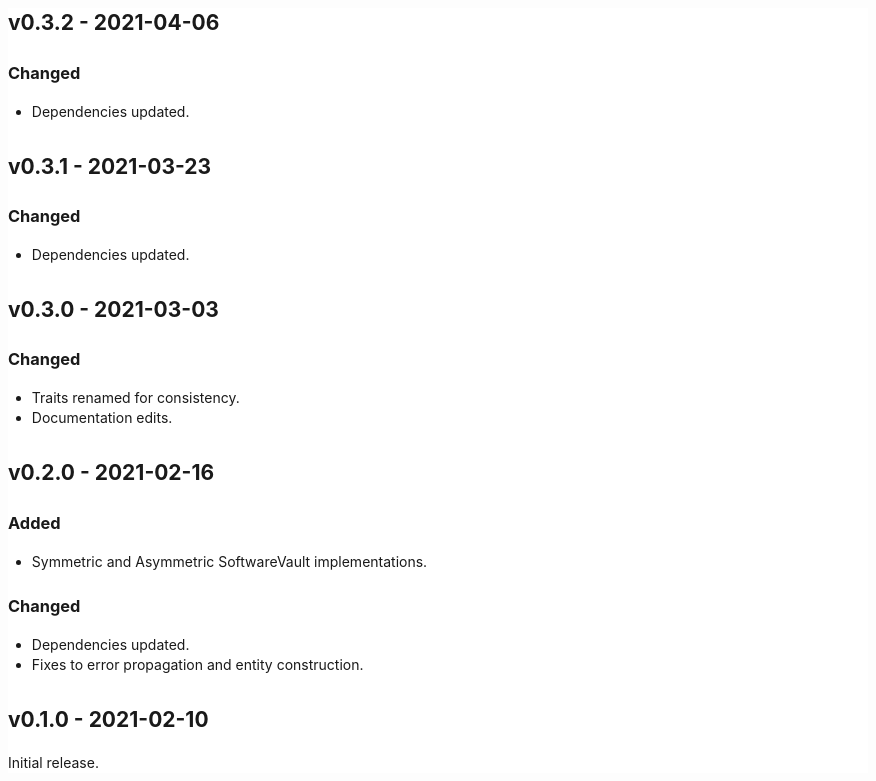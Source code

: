 ## v0.3.2 - 2021-04-06
### Changed
- Dependencies updated.

## v0.3.1 - 2021-03-23
### Changed
- Dependencies updated.

## v0.3.0 - 2021-03-03
### Changed

- Traits renamed for consistency.
- Documentation edits.

## v0.2.0 - 2021-02-16
### Added
- Symmetric and Asymmetric SoftwareVault implementations.

### Changed
- Dependencies updated.
- Fixes to error propagation and entity construction.

## v0.1.0 - 2021-02-10

Initial release.

